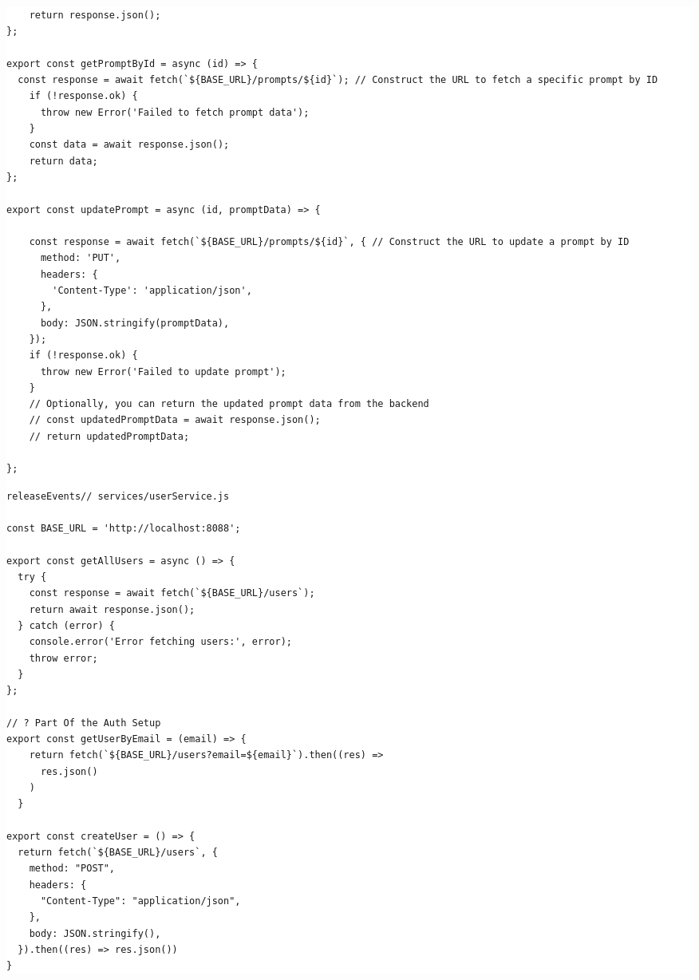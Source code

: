 ```
    return response.json();
};

export const getPromptById = async (id) => {
  const response = await fetch(`${BASE_URL}/prompts/${id}`); // Construct the URL to fetch a specific prompt by ID
    if (!response.ok) {
      throw new Error('Failed to fetch prompt data');
    }
    const data = await response.json();
    return data;
};

export const updatePrompt = async (id, promptData) => {

    const response = await fetch(`${BASE_URL}/prompts/${id}`, { // Construct the URL to update a prompt by ID
      method: 'PUT',
      headers: {
        'Content-Type': 'application/json',
      },
      body: JSON.stringify(promptData),
    });
    if (!response.ok) {
      throw new Error('Failed to update prompt');
    }
    // Optionally, you can return the updated prompt data from the backend
    // const updatedPromptData = await response.json();
    // return updatedPromptData;
 
};
```
```
releaseEvents// services/userService.js

const BASE_URL = 'http://localhost:8088';

export const getAllUsers = async () => {
  try {
    const response = await fetch(`${BASE_URL}/users`);
    return await response.json();
  } catch (error) {
    console.error('Error fetching users:', error);
    throw error;
  }
};

// ? Part Of the Auth Setup
export const getUserByEmail = (email) => {
    return fetch(`${BASE_URL}/users?email=${email}`).then((res) =>
      res.json()
    )
  }

export const createUser = () => {
  return fetch(`${BASE_URL}/users`, {
    method: "POST",
    headers: {
      "Content-Type": "application/json",
    },
    body: JSON.stringify(),
  }).then((res) => res.json())
}
```